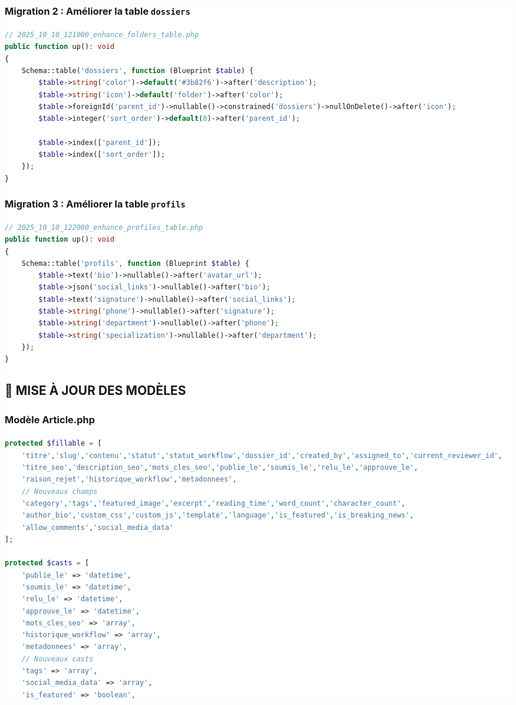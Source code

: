 
### **Migration 2 : Améliorer la table `dossiers`**

```php
// 2025_10_10_121000_enhance_folders_table.php
public function up(): void
{
    Schema::table('dossiers', function (Blueprint $table) {
        $table->string('color')->default('#3b82f6')->after('description');
        $table->string('icon')->default('folder')->after('color');
        $table->foreignId('parent_id')->nullable()->constrained('dossiers')->nullOnDelete()->after('icon');
        $table->integer('sort_order')->default(0)->after('parent_id');
        
        $table->index(['parent_id']);
        $table->index(['sort_order']);
    });
}
```

### **Migration 3 : Améliorer la table `profils`**

```php
// 2025_10_10_122000_enhance_profiles_table.php
public function up(): void
{
    Schema::table('profils', function (Blueprint $table) {
        $table->text('bio')->nullable()->after('avatar_url');
        $table->json('social_links')->nullable()->after('bio');
        $table->text('signature')->nullable()->after('social_links');
        $table->string('phone')->nullable()->after('signature');
        $table->string('department')->nullable()->after('phone');
        $table->string('specialization')->nullable()->after('department');
    });
}
```

## 🔄 MISE À JOUR DES MODÈLES

### **Modèle Article.php**
```php
protected $fillable = [
    'titre','slug','contenu','statut','statut_workflow','dossier_id','created_by','assigned_to','current_reviewer_id',
    'titre_seo','description_seo','mots_cles_seo','publie_le','soumis_le','relu_le','approuve_le',
    'raison_rejet','historique_workflow','metadonnees',
    // Nouveaux champs
    'category','tags','featured_image','excerpt','reading_time','word_count','character_count',
    'author_bio','custom_css','custom_js','template','language','is_featured','is_breaking_news',
    'allow_comments','social_media_data'
];

protected $casts = [
    'publie_le' => 'datetime',
    'soumis_le' => 'datetime',
    'relu_le' => 'datetime',
    'approuve_le' => 'datetime',
    'mots_cles_seo' => 'array',
    'historique_workflow' => 'array',
    'metadonnees' => 'array',
    // Nouveaux casts
    'tags' => 'array',
    'social_media_data' => 'array',
    'is_featured' => 'boolean',
```